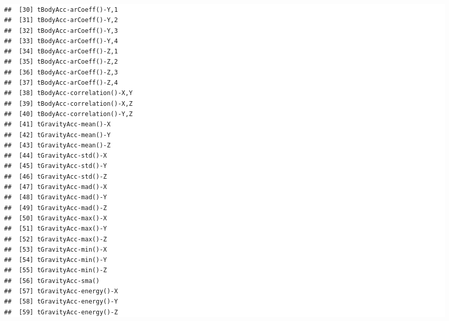     ##  [30] tBodyAcc-arCoeff()-Y,1              
    ##  [31] tBodyAcc-arCoeff()-Y,2              
    ##  [32] tBodyAcc-arCoeff()-Y,3              
    ##  [33] tBodyAcc-arCoeff()-Y,4              
    ##  [34] tBodyAcc-arCoeff()-Z,1              
    ##  [35] tBodyAcc-arCoeff()-Z,2              
    ##  [36] tBodyAcc-arCoeff()-Z,3              
    ##  [37] tBodyAcc-arCoeff()-Z,4              
    ##  [38] tBodyAcc-correlation()-X,Y          
    ##  [39] tBodyAcc-correlation()-X,Z          
    ##  [40] tBodyAcc-correlation()-Y,Z          
    ##  [41] tGravityAcc-mean()-X                
    ##  [42] tGravityAcc-mean()-Y                
    ##  [43] tGravityAcc-mean()-Z                
    ##  [44] tGravityAcc-std()-X                 
    ##  [45] tGravityAcc-std()-Y                 
    ##  [46] tGravityAcc-std()-Z                 
    ##  [47] tGravityAcc-mad()-X                 
    ##  [48] tGravityAcc-mad()-Y                 
    ##  [49] tGravityAcc-mad()-Z                 
    ##  [50] tGravityAcc-max()-X                 
    ##  [51] tGravityAcc-max()-Y                 
    ##  [52] tGravityAcc-max()-Z                 
    ##  [53] tGravityAcc-min()-X                 
    ##  [54] tGravityAcc-min()-Y                 
    ##  [55] tGravityAcc-min()-Z                 
    ##  [56] tGravityAcc-sma()                   
    ##  [57] tGravityAcc-energy()-X              
    ##  [58] tGravityAcc-energy()-Y              
    ##  [59] tGravityAcc-energy()-Z              